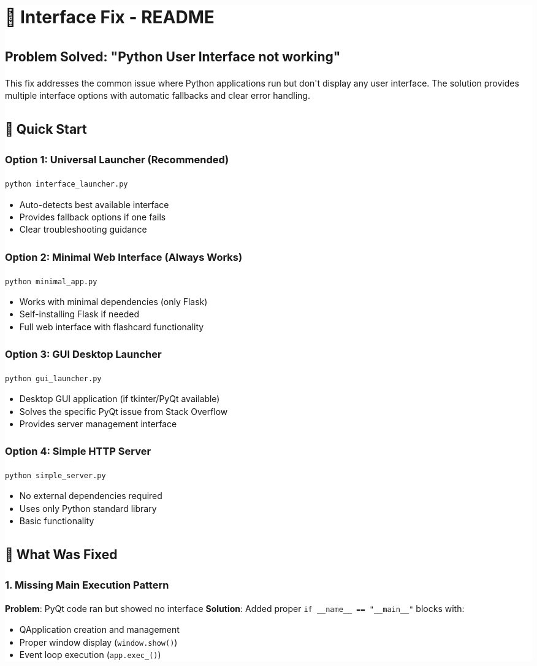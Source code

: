 # 🎯 Interface Fix - README

## Problem Solved: "Python User Interface not working"

This fix addresses the common issue where Python applications run but don't display any user interface. The solution provides multiple interface options with automatic fallbacks and clear error handling.

## 🚀 Quick Start

### Option 1: Universal Launcher (Recommended)
```bash
python interface_launcher.py
```
- Auto-detects best available interface
- Provides fallback options if one fails
- Clear troubleshooting guidance

### Option 2: Minimal Web Interface (Always Works)
```bash
python minimal_app.py
```
- Works with minimal dependencies (only Flask)
- Self-installing Flask if needed
- Full web interface with flashcard functionality

### Option 3: GUI Desktop Launcher
```bash
python gui_launcher.py
```
- Desktop GUI application (if tkinter/PyQt available)
- Solves the specific PyQt issue from Stack Overflow
- Provides server management interface

### Option 4: Simple HTTP Server
```bash
python simple_server.py
```
- No external dependencies required
- Uses only Python standard library
- Basic functionality

## 🔧 What Was Fixed

### 1. Missing Main Execution Pattern
**Problem**: PyQt code ran but showed no interface
**Solution**: Added proper `if __name__ == "__main__"` blocks with:
- QApplication creation and management
- Proper window display (`window.show()`)
- Event loop execution (`app.exec_()`)
